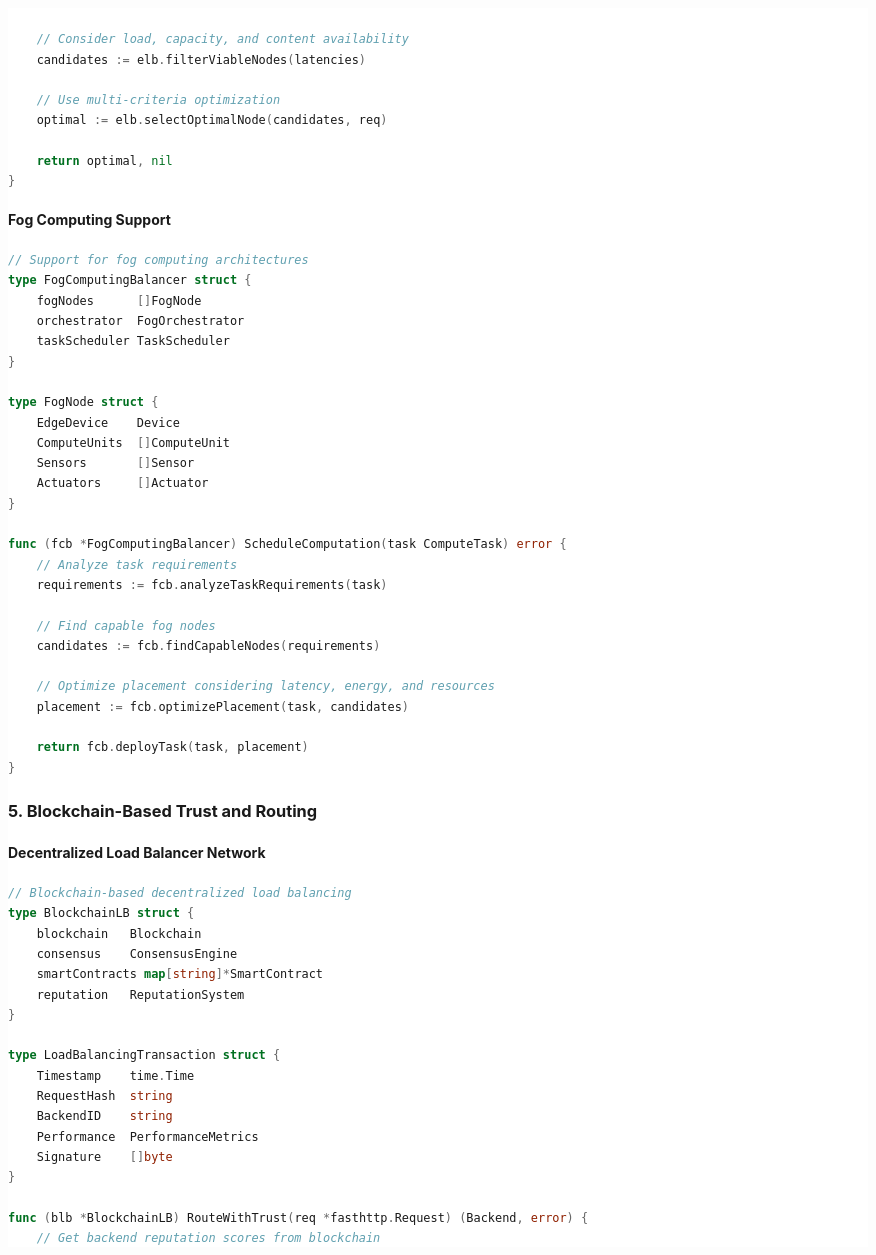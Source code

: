 ```go
    
    // Consider load, capacity, and content availability
    candidates := elb.filterViableNodes(latencies)
    
    // Use multi-criteria optimization
    optimal := elb.selectOptimalNode(candidates, req)
    
    return optimal, nil
}
```

#### Fog Computing Support
```go
// Support for fog computing architectures
type FogComputingBalancer struct {
    fogNodes      []FogNode
    orchestrator  FogOrchestrator
    taskScheduler TaskScheduler
}

type FogNode struct {
    EdgeDevice    Device
    ComputeUnits  []ComputeUnit
    Sensors       []Sensor
    Actuators     []Actuator
}

func (fcb *FogComputingBalancer) ScheduleComputation(task ComputeTask) error {
    // Analyze task requirements
    requirements := fcb.analyzeTaskRequirements(task)
    
    // Find capable fog nodes
    candidates := fcb.findCapableNodes(requirements)
    
    // Optimize placement considering latency, energy, and resources
    placement := fcb.optimizePlacement(task, candidates)
    
    return fcb.deployTask(task, placement)
}
```

### 5. Blockchain-Based Trust and Routing

#### Decentralized Load Balancer Network
```go
// Blockchain-based decentralized load balancing
type BlockchainLB struct {
    blockchain   Blockchain
    consensus    ConsensusEngine
    smartContracts map[string]*SmartContract
    reputation   ReputationSystem
}

type LoadBalancingTransaction struct {
    Timestamp    time.Time
    RequestHash  string
    BackendID    string
    Performance  PerformanceMetrics
    Signature    []byte
}

func (blb *BlockchainLB) RouteWithTrust(req *fasthttp.Request) (Backend, error) {
    // Get backend reputation scores from blockchain
```